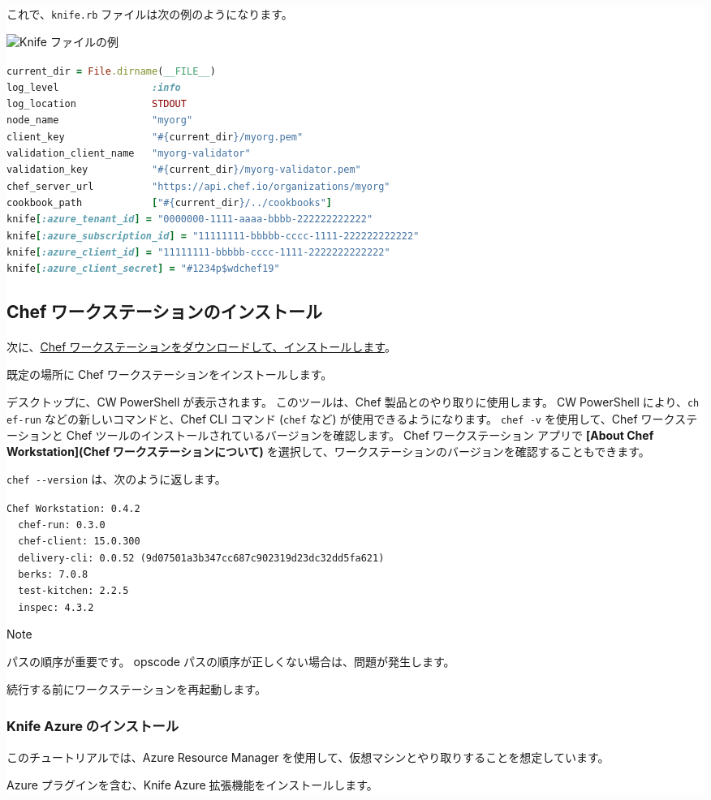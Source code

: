 これで、`knife.rb` ファイルは次の例のようになります。

![Knife ファイルの例](./media/chef-automation/knife-file-example.png)

```rb
current_dir = File.dirname(__FILE__)
log_level                :info
log_location             STDOUT
node_name                "myorg"
client_key               "#{current_dir}/myorg.pem"
validation_client_name   "myorg-validator"
validation_key           "#{current_dir}/myorg-validator.pem"
chef_server_url          "https://api.chef.io/organizations/myorg"
cookbook_path            ["#{current_dir}/../cookbooks"]
knife[:azure_tenant_id] = "0000000-1111-aaaa-bbbb-222222222222"
knife[:azure_subscription_id] = "11111111-bbbbb-cccc-1111-222222222222"
knife[:azure_client_id] = "11111111-bbbbb-cccc-1111-2222222222222"
knife[:azure_client_secret] = "#1234p$wdchef19"
```

## <a name="install-chef-workstation"></a>Chef ワークステーションのインストール

次に、[Chef ワークステーションをダウンロードして、インストールします](https://downloads.chef.io/chef-workstation/)。

既定の場所に Chef ワークステーションをインストールします。

デスクトップに、CW PowerShell が表示されます。 このツールは、Chef 製品とのやり取りに使用します。 CW PowerShell により、`chef-run` などの新しいコマンドと、Chef CLI コマンド (`chef` など) が使用できるようになります。 `chef -v` を使用して、Chef ワークステーションと Chef ツールのインストールされているバージョンを確認します。 Chef ワークステーション アプリで **[About Chef Workstation]\(Chef ワークステーションについて\)** を選択して、ワークステーションのバージョンを確認することもできます。

`chef --version` は、次のように返します。

```
Chef Workstation: 0.4.2
  chef-run: 0.3.0
  chef-client: 15.0.300
  delivery-cli: 0.0.52 (9d07501a3b347cc687c902319d23dc32dd5fa621)
  berks: 7.0.8
  test-kitchen: 2.2.5
  inspec: 4.3.2
```

> [!NOTE]
> パスの順序が重要です。 opscode パスの順序が正しくない場合は、問題が発生します。
>

続行する前にワークステーションを再起動します。

### <a name="install-knife-azure"></a>Knife Azure のインストール

このチュートリアルでは、Azure Resource Manager を使用して、仮想マシンとやり取りすることを想定しています。

Azure プラグインを含む、Knife Azure 拡張機能をインストールします。
